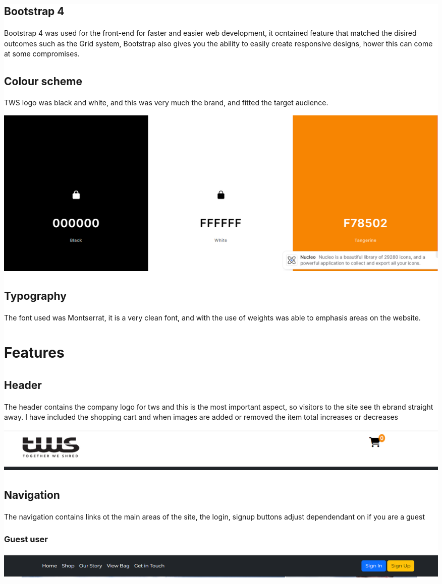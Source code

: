 ## Bootstrap 4
Bootstrap 4 was used for the front-end for faster and easier web development, it ocntained feature that matched the disired outcomes such as the Grid system, Bootstrap also gives you the ability to easily create responsive designs, hower this can come at some compromises.

## Colour scheme
TWS logo was black and white, and this was very much the brand, and fitted the target audience.

![colour pallete](media/maincolorpallete.PNG)

## Typography
The font used was Montserrat, it is a very clean font, and with the use of weights was able to emphasis areas on the website.

# Features

## Header
The header contains the company logo for tws and this is the most important aspect, so visitors to the site see th ebrand straight away.
I have included the shopping cart and when images are added or removed the item total increases or decreases

![header](media/header.PNG)

## Navigation
The navigation contains links ot the main areas of the site, the login, signup buttons adjust dependendant on if you are a guest
### Guest user
![guest nav](media/navbar.PNG)
